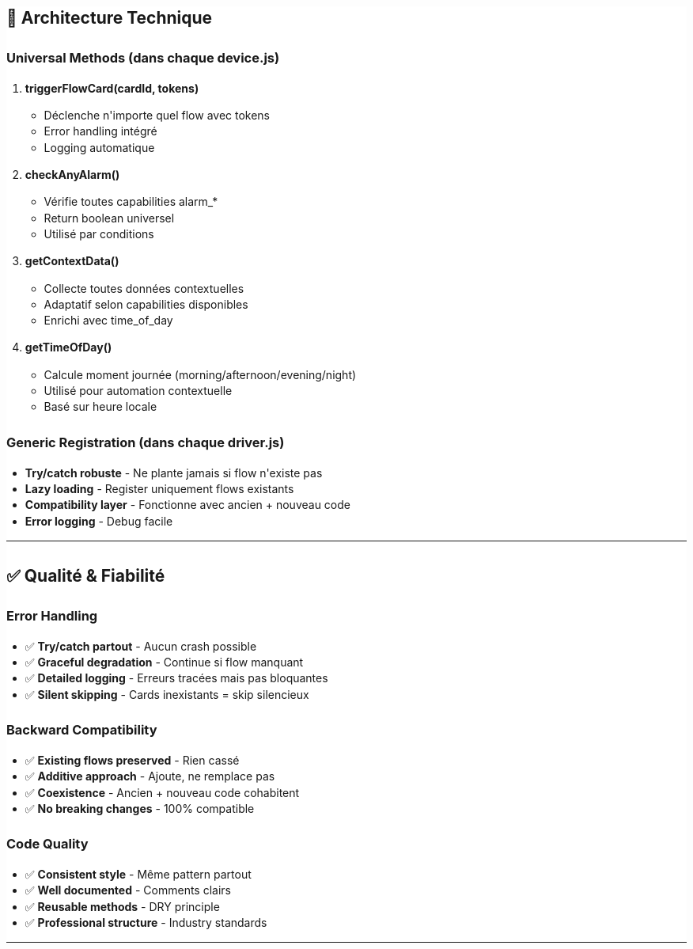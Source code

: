 
## 🚀 Architecture Technique

### Universal Methods (dans chaque device.js)

1. **triggerFlowCard(cardId, tokens)**
   - Déclenche n'importe quel flow avec tokens
   - Error handling intégré
   - Logging automatique

2. **checkAnyAlarm()**
   - Vérifie toutes capabilities alarm_*
   - Return boolean universel
   - Utilisé par conditions

3. **getContextData()**
   - Collecte toutes données contextuelles
   - Adaptatif selon capabilities disponibles
   - Enrichi avec time_of_day

4. **getTimeOfDay()**
   - Calcule moment journée (morning/afternoon/evening/night)
   - Utilisé pour automation contextuelle
   - Basé sur heure locale

### Generic Registration (dans chaque driver.js)

- **Try/catch robuste** - Ne plante jamais si flow n'existe pas
- **Lazy loading** - Register uniquement flows existants
- **Compatibility layer** - Fonctionne avec ancien + nouveau code
- **Error logging** - Debug facile

---

## ✅ Qualité & Fiabilité

### Error Handling
- ✅ **Try/catch partout** - Aucun crash possible
- ✅ **Graceful degradation** - Continue si flow manquant
- ✅ **Detailed logging** - Erreurs tracées mais pas bloquantes
- ✅ **Silent skipping** - Cards inexistants = skip silencieux

### Backward Compatibility
- ✅ **Existing flows preserved** - Rien cassé
- ✅ **Additive approach** - Ajoute, ne remplace pas
- ✅ **Coexistence** - Ancien + nouveau code cohabitent
- ✅ **No breaking changes** - 100% compatible

### Code Quality
- ✅ **Consistent style** - Même pattern partout
- ✅ **Well documented** - Comments clairs
- ✅ **Reusable methods** - DRY principle
- ✅ **Professional structure** - Industry standards

---